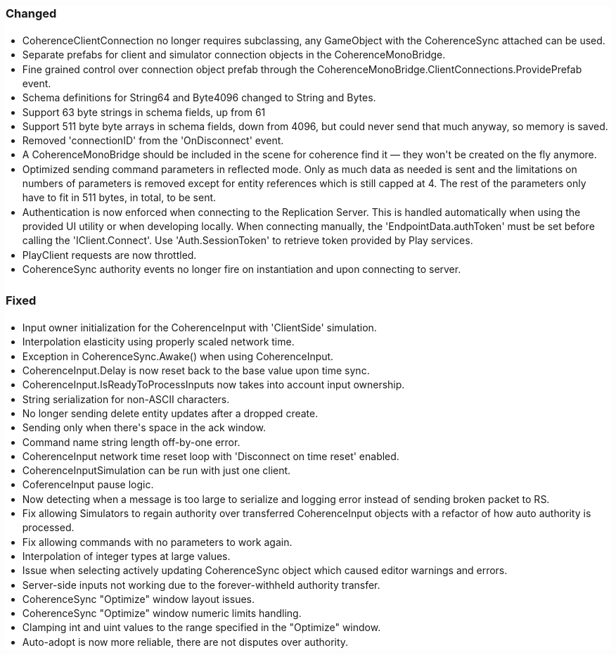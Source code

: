 ### Changed
- CoherenceClientConnection no longer requires subclassing, any GameObject with the CoherenceSync attached can be used.
- Separate prefabs for client and simulator connection objects in the CoherenceMonoBridge.
- Fine grained control over connection object prefab through the CoherenceMonoBridge.ClientConnections.ProvidePrefab event.
- Schema definitions for String64 and Byte4096 changed to String and Bytes.
- Support 63 byte strings in schema fields, up from 61
- Support 511 byte byte arrays in schema fields, down from 4096, but could never send that much anyway, so memory is saved.
- Removed 'connectionID' from the 'OnDisconnect' event.
- A CoherenceMonoBridge should be included in the scene for coherence find it — they won't be created on the fly anymore.
- Optimized sending command parameters in reflected mode.  Only as much data as needed is sent and the limitations on numbers of parameters is removed except for entity references which is still capped at 4.  The rest of the parameters only have to fit in 511 bytes, in total, to be sent.
- Authentication is now enforced when connecting to the Replication Server. This is handled automatically when using the provided UI utility or when developing locally. When connecting manually, the 'EndpointData.authToken' must be set before calling the 'IClient.Connect'. Use 'Auth.SessionToken' to retrieve token provided by Play services.
- PlayClient requests are now throttled.
- CoherenceSync authority events no longer fire on instantiation and upon connecting to server.

### Fixed
- Input owner initialization for the CoherenceInput with 'ClientSide' simulation.
- Interpolation elasticity using properly scaled network time.
- Exception in CoherenceSync.Awake() when using CoherenceInput.
- CoherenceInput.Delay is now reset back to the base value upon time sync.
- CoherenceInput.IsReadyToProcessInputs now takes into account input ownership.
- String serialization for non-ASCII characters.
- No longer sending delete entity updates after a dropped create.
- Sending only when there's space in the ack window.
- Command name string length off-by-one error.
- CoherenceInput network time reset loop with 'Disconnect on time reset' enabled.
- CoherenceInputSimulation can be run with just one client.
- CoferenceInput pause logic.
- Now detecting when a message is too large to serialize and logging error instead of sending broken packet to RS.
- Fix allowing Simulators to regain authority over transferred CoherenceInput objects with a refactor of how auto authority is processed.
- Fix allowing commands with no parameters to work again.
- Interpolation of integer types at large values.
- Issue when selecting actively updating CoherenceSync object which caused editor warnings and errors.
- Server-side inputs not working due to the forever-withheld authority transfer.
- CoherenceSync "Optimize" window layout issues.
- CoherenceSync "Optimize" window numeric limits handling.
- Clamping int and uint values to the range specified in the "Optimize" window.
- Auto-adopt is now more reliable, there are not disputes over authority.

